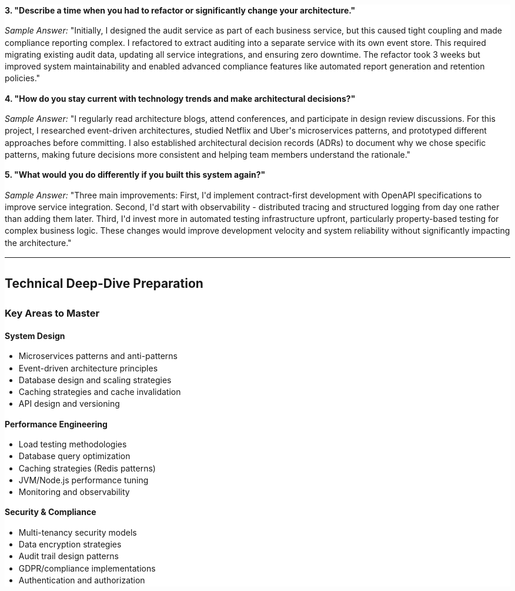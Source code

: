 **3. "Describe a time when you had to refactor or significantly change your architecture."**

*Sample Answer:*
"Initially, I designed the audit service as part of each business service, but this caused tight coupling and made compliance reporting complex. I refactored to extract auditing into a separate service with its own event store. This required migrating existing audit data, updating all service integrations, and ensuring zero downtime. The refactor took 3 weeks but improved system maintainability and enabled advanced compliance features like automated report generation and retention policies."

**4. "How do you stay current with technology trends and make architectural decisions?"**

*Sample Answer:*
"I regularly read architecture blogs, attend conferences, and participate in design review discussions. For this project, I researched event-driven architectures, studied Netflix and Uber's microservices patterns, and prototyped different approaches before committing. I also established architectural decision records (ADRs) to document why we chose specific patterns, making future decisions more consistent and helping team members understand the rationale."

**5. "What would you do differently if you built this system again?"**

*Sample Answer:*
"Three main improvements: First, I'd implement contract-first development with OpenAPI specifications to improve service integration. Second, I'd start with observability - distributed tracing and structured logging from day one rather than adding them later. Third, I'd invest more in automated testing infrastructure upfront, particularly property-based testing for complex business logic. These changes would improve development velocity and system reliability without significantly impacting the architecture."

---

## Technical Deep-Dive Preparation

### Key Areas to Master

**System Design**
- Microservices patterns and anti-patterns
- Event-driven architecture principles  
- Database design and scaling strategies
- Caching strategies and cache invalidation
- API design and versioning

**Performance Engineering**
- Load testing methodologies
- Database query optimization
- Caching strategies (Redis patterns)
- JVM/Node.js performance tuning
- Monitoring and observability

**Security & Compliance**
- Multi-tenancy security models
- Data encryption strategies
- Audit trail design patterns
- GDPR/compliance implementations
- Authentication and authorization
